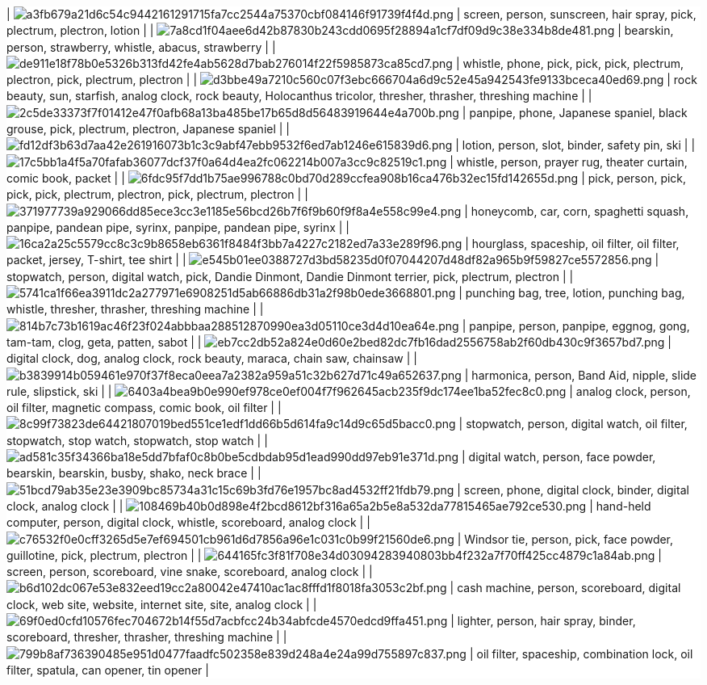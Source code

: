 | ![a3fb679a21d6c54c9442161291715fa7cc2544a75370cbf084146f91739f4f4d.png](/img/icons/a3fb679a21d6c54c9442161291715fa7cc2544a75370cbf084146f91739f4f4d.png) | screen, person, sunscreen, hair spray, pick, plectrum, plectron, lotion |
| ![7a8cd1f04aee6d42b87830b243cdd0695f28894a1cf7df09d9c38e334b8de481.png](/img/icons/7a8cd1f04aee6d42b87830b243cdd0695f28894a1cf7df09d9c38e334b8de481.png) | bearskin, person, strawberry, whistle, abacus, strawberry |
| ![de911e18f78b0e5326b313fd42fe4ab5628d7bab276014f22f5985873ca85cd7.png](/img/icons/de911e18f78b0e5326b313fd42fe4ab5628d7bab276014f22f5985873ca85cd7.png) | whistle, phone, pick, pick, pick, plectrum, plectron, pick, plectrum, plectron |
| ![d3bbe49a7210c560c07f3ebc666704a6d9c52e45a942543fe9133bceca40ed69.png](/img/icons/d3bbe49a7210c560c07f3ebc666704a6d9c52e45a942543fe9133bceca40ed69.png) | rock beauty, sun, starfish, analog clock, rock beauty, Holocanthus tricolor, thresher, thrasher, threshing machine |
| ![2c5de33373f7f01412e47f0afb68a13ba485be17b65d8d56483919644e4a700b.png](/img/icons/2c5de33373f7f01412e47f0afb68a13ba485be17b65d8d56483919644e4a700b.png) | panpipe, phone, Japanese spaniel, black grouse, pick, plectrum, plectron, Japanese spaniel |
| ![fd12df3b63d7aa42e261916073b1c3c9abf47ebb9532f6ed7ab1246e615839d6.png](/img/icons/fd12df3b63d7aa42e261916073b1c3c9abf47ebb9532f6ed7ab1246e615839d6.png) | lotion, person, slot, binder, safety pin, ski |
| ![17c5bb1a4f5a70fafab36077dcf37f0a64d4ea2fc062214b007a3cc9c82519c1.png](/img/icons/17c5bb1a4f5a70fafab36077dcf37f0a64d4ea2fc062214b007a3cc9c82519c1.png) | whistle, person, prayer rug, theater curtain, comic book, packet |
| ![6fdc95f7dd1b75ae996788c0bd70d289ccfea908b16ca476b32ec15fd142655d.png](/img/icons/6fdc95f7dd1b75ae996788c0bd70d289ccfea908b16ca476b32ec15fd142655d.png) | pick, person, pick, pick, pick, plectrum, plectron, pick, plectrum, plectron |
| ![371977739a929066dd85ece3cc3e1185e56bcd26b7f6f9b60f9f8a4e558c99e4.png](/img/icons/371977739a929066dd85ece3cc3e1185e56bcd26b7f6f9b60f9f8a4e558c99e4.png) | honeycomb, car, corn, spaghetti squash, panpipe, pandean pipe, syrinx, panpipe, pandean pipe, syrinx |
| ![16ca2a25c5579cc8c3c9b8658eb6361f8484f3bb7a4227c2182ed7a33e289f96.png](/img/icons/16ca2a25c5579cc8c3c9b8658eb6361f8484f3bb7a4227c2182ed7a33e289f96.png) | hourglass, spaceship, oil filter, oil filter, packet, jersey, T-shirt, tee shirt |
| ![e545b01ee0388727d3bd58235d0f07044207d48df82a965b9f59827ce5572856.png](/img/icons/e545b01ee0388727d3bd58235d0f07044207d48df82a965b9f59827ce5572856.png) | stopwatch, person, digital watch, pick, Dandie Dinmont, Dandie Dinmont terrier, pick, plectrum, plectron |
| ![5741ca1f66ea3911dc2a277971e6908251d5ab66886db31a2f98b0ede3668801.png](/img/icons/5741ca1f66ea3911dc2a277971e6908251d5ab66886db31a2f98b0ede3668801.png) | punching bag, tree, lotion, punching bag, whistle, thresher, thrasher, threshing machine |
| ![814b7c73b1619ac46f23f024abbbaa288512870990ea3d05110ce3d4d10ea64e.png](/img/icons/814b7c73b1619ac46f23f024abbbaa288512870990ea3d05110ce3d4d10ea64e.png) | panpipe, person, panpipe, eggnog, gong, tam-tam, clog, geta, patten, sabot |
| ![eb7cc2db52a824e0d60e2bed82dc7fb16dad2556758ab2f60db430c9f3657bd7.png](/img/icons/eb7cc2db52a824e0d60e2bed82dc7fb16dad2556758ab2f60db430c9f3657bd7.png) | digital clock, dog, analog clock, rock beauty, maraca, chain saw, chainsaw |
| ![b3839914b059461e970f37f8eca0eea7a2382a959a51c32b627d71c49a652637.png](/img/icons/b3839914b059461e970f37f8eca0eea7a2382a959a51c32b627d71c49a652637.png) | harmonica, person, Band Aid, nipple, slide rule, slipstick, ski |
| ![6403a4bea9b0e990ef978ce0ef004f7f962645acb235f9dc174ee1ba52fec8c0.png](/img/icons/6403a4bea9b0e990ef978ce0ef004f7f962645acb235f9dc174ee1ba52fec8c0.png) | analog clock, person, oil filter, magnetic compass, comic book, oil filter |
| ![8c99f73823de64421807019bed551ce1edf1dd66b5d614fa9c14d9c65d5bacc0.png](/img/icons/8c99f73823de64421807019bed551ce1edf1dd66b5d614fa9c14d9c65d5bacc0.png) | stopwatch, person, digital watch, oil filter, stopwatch, stop watch, stopwatch, stop watch |
| ![ad581c35f34366ba18e5dd7bfaf0c8b0be5cdbdab95d1ead990dd97eb91e371d.png](/img/icons/ad581c35f34366ba18e5dd7bfaf0c8b0be5cdbdab95d1ead990dd97eb91e371d.png) | digital watch, person, face powder, bearskin, bearskin, busby, shako, neck brace |
| ![51bcd79ab35e23e3909bc85734a31c15c69b3fd76e1957bc8ad4532ff21fdb79.png](/img/icons/51bcd79ab35e23e3909bc85734a31c15c69b3fd76e1957bc8ad4532ff21fdb79.png) | screen, phone, digital clock, binder, digital clock, analog clock |
| ![108469b40b0d898e4f2bcd8612bf316a65a2b5e8a532da77815465ae792ce530.png](/img/icons/108469b40b0d898e4f2bcd8612bf316a65a2b5e8a532da77815465ae792ce530.png) | hand-held computer, person, digital clock, whistle, scoreboard, analog clock |
| ![c76532f0e0cff3265d5e7ef694501cb961d6d7856a96e1c031c0b99f21560de6.png](/img/icons/c76532f0e0cff3265d5e7ef694501cb961d6d7856a96e1c031c0b99f21560de6.png) | Windsor tie, person, pick, face powder, guillotine, pick, plectrum, plectron |
| ![644165fc3f81f708e34d03094283940803bb4f232a7f70ff425cc4879c1a84ab.png](/img/icons/644165fc3f81f708e34d03094283940803bb4f232a7f70ff425cc4879c1a84ab.png) | screen, person, scoreboard, vine snake, scoreboard, analog clock |
| ![b6d102dc067e53e832eed19cc2a80042e47410ac1ac8fffd1f8018fa3053c2bf.png](/img/icons/b6d102dc067e53e832eed19cc2a80042e47410ac1ac8fffd1f8018fa3053c2bf.png) | cash machine, person, scoreboard, digital clock, web site, website, internet site, site, analog clock |
| ![69f0ed0cfd10576fec704672b14f55d7acbfcc24b34abfcde4570edcd9ffa451.png](/img/icons/69f0ed0cfd10576fec704672b14f55d7acbfcc24b34abfcde4570edcd9ffa451.png) | lighter, person, hair spray, binder, scoreboard, thresher, thrasher, threshing machine |
| ![799b8af736390485e951d0477faadfc502358e839d248a4e24a99d755897c837.png](/img/icons/799b8af736390485e951d0477faadfc502358e839d248a4e24a99d755897c837.png) | oil filter, spaceship, combination lock, oil filter, spatula, can opener, tin opener |